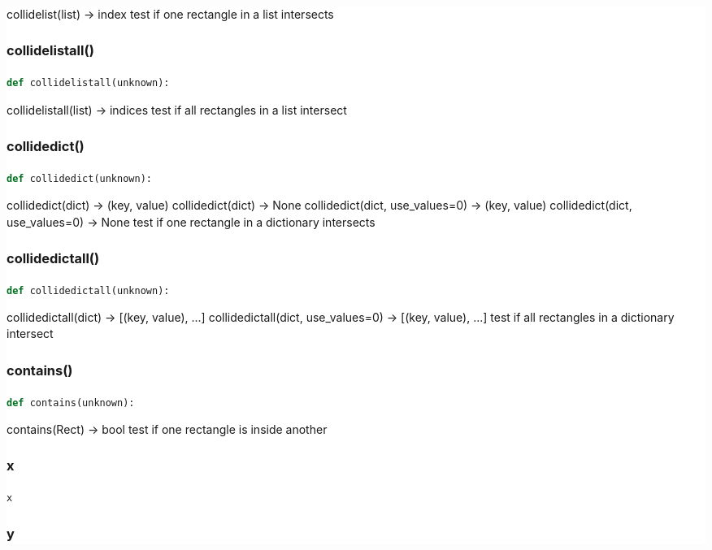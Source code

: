 collidelist(list) -&gt; index
test if one rectangle in a list intersects



### collidelistall()

```python
def collidelistall(unknown):
```

collidelistall(list) -&gt; indices
test if all rectangles in a list intersect



### collidedict()

```python
def collidedict(unknown):
```

collidedict(dict) -&gt; (key, value)
collidedict(dict) -&gt; None
collidedict(dict, use_values=0) -&gt; (key, value)
collidedict(dict, use_values=0) -&gt; None
test if one rectangle in a dictionary intersects



### collidedictall()

```python
def collidedictall(unknown):
```

collidedictall(dict) -&gt; [(key, value), ...]
collidedictall(dict, use_values=0) -&gt; [(key, value), ...]
test if all rectangles in a dictionary intersect



### contains()

```python
def contains(unknown):
```

contains(Rect) -&gt; bool
test if one rectangle is inside another



### x

```python
x
```



### y
